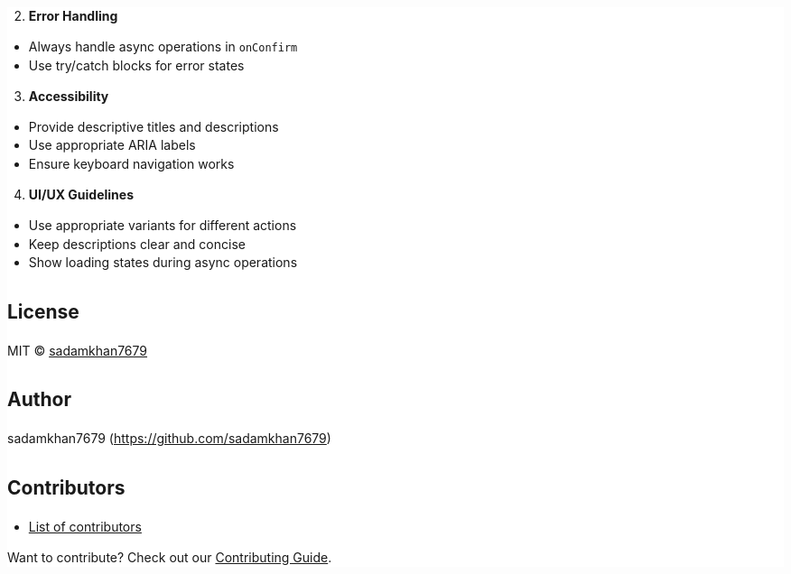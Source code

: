 2. **Error Handling**

- Always handle async operations in `onConfirm`
- Use try/catch blocks for error states

3. **Accessibility**

- Provide descriptive titles and descriptions
- Use appropriate ARIA labels
- Ensure keyboard navigation works

4. **UI/UX Guidelines**

- Use appropriate variants for different actions
- Keep descriptions clear and concise
- Show loading states during async operations

## License

MIT © [sadamkhan7679](https://github.com/sadamkhan7679)

## Author

sadamkhan7679 (https://github.com/sadamkhan7679)

## Contributors

- [List of contributors](https://github.com/razmisoft/react-confirm/graphs/contributors)

Want to contribute? Check out our [Contributing Guide](CONTRIBUTING.md).
